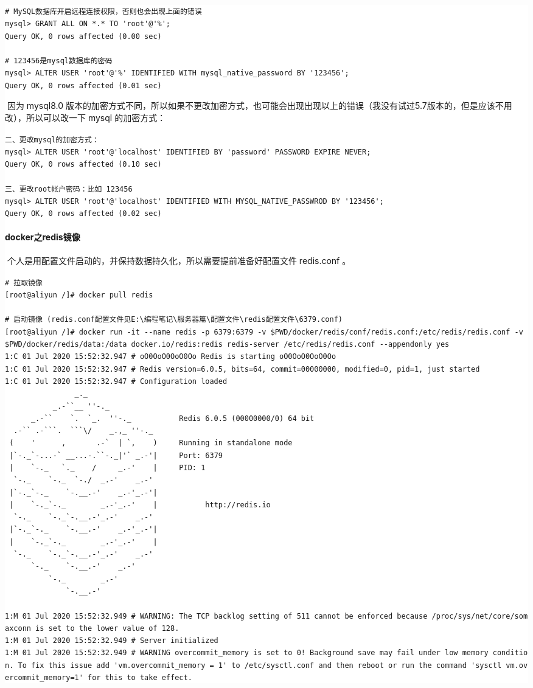 ```shell
# MySQL数据库开启远程连接权限，否则也会出现上面的错误
mysql> GRANT ALL ON *.* TO 'root'@'%';
Query OK, 0 rows affected (0.00 sec)

# 123456是mysql数据库的密码
mysql> ALTER USER 'root'@'%' IDENTIFIED WITH mysql_native_password BY '123456';
Query OK, 0 rows affected (0.01 sec)

```

​	 因为 mysql8.0 版本的加密方式不同，所以如果不更改加密方式，也可能会出现出现以上的错误（我没有试过5.7版本的，但是应该不用改），所以可以改一下 mysql 的加密方式：

```shell
二、更改mysql的加密方式：
mysql> ALTER USER 'root'@'localhost' IDENTIFIED BY 'password' PASSWORD EXPIRE NEVER;
Query OK, 0 rows affected (0.10 sec)

三、更改root帐户密码：比如 123456
mysql> ALTER USER 'root'@'localhost' IDENTIFIED WITH MYSQL_NATIVE_PASSWROD BY '123456';
Query OK, 0 rows affected (0.02 sec)
```



#### docker之redis镜像

​	个人是用配置文件启动的，并保持数据持久化，所以需要提前准备好配置文件 redis.conf 。

```shell
# 拉取镜像
[root@aliyun /]# docker pull redis

# 启动镜像 (redis.conf配置文件见E:\编程笔记\服务器篇\配置文件\redis配置文件\6379.conf)
[root@aliyun /]# docker run -it --name redis -p 6379:6379 -v $PWD/docker/redis/conf/redis.conf:/etc/redis/redis.conf -v $PWD/docker/redis/data:/data docker.io/redis:redis redis-server /etc/redis/redis.conf --appendonly yes
1:C 01 Jul 2020 15:52:32.947 # oO0OoO0OoO0Oo Redis is starting oO0OoO0OoO0Oo
1:C 01 Jul 2020 15:52:32.947 # Redis version=6.0.5, bits=64, commit=00000000, modified=0, pid=1, just started
1:C 01 Jul 2020 15:52:32.947 # Configuration loaded
                _._                                                  
           _.-``__ ''-._                                             
      _.-``    `.  `_.  ''-._           Redis 6.0.5 (00000000/0) 64 bit
  .-`` .-```.  ```\/    _.,_ ''-._                                   
 (    '      ,       .-`  | `,    )     Running in standalone mode
 |`-._`-...-` __...-.``-._|'` _.-'|     Port: 6379
 |    `-._   `._    /     _.-'    |     PID: 1
  `-._    `-._  `-./  _.-'    _.-'                                   
 |`-._`-._    `-.__.-'    _.-'_.-'|                                  
 |    `-._`-._        _.-'_.-'    |           http://redis.io        
  `-._    `-._`-.__.-'_.-'    _.-'                                   
 |`-._`-._    `-.__.-'    _.-'_.-'|                                  
 |    `-._`-._        _.-'_.-'    |                                  
  `-._    `-._`-.__.-'_.-'    _.-'                                   
      `-._    `-.__.-'    _.-'                                       
          `-._        _.-'                                           
              `-.__.-'                                               

1:M 01 Jul 2020 15:52:32.949 # WARNING: The TCP backlog setting of 511 cannot be enforced because /proc/sys/net/core/somaxconn is set to the lower value of 128.
1:M 01 Jul 2020 15:52:32.949 # Server initialized
1:M 01 Jul 2020 15:52:32.949 # WARNING overcommit_memory is set to 0! Background save may fail under low memory condition. To fix this issue add 'vm.overcommit_memory = 1' to /etc/sysctl.conf and then reboot or run the command 'sysctl vm.overcommit_memory=1' for this to take effect.
```